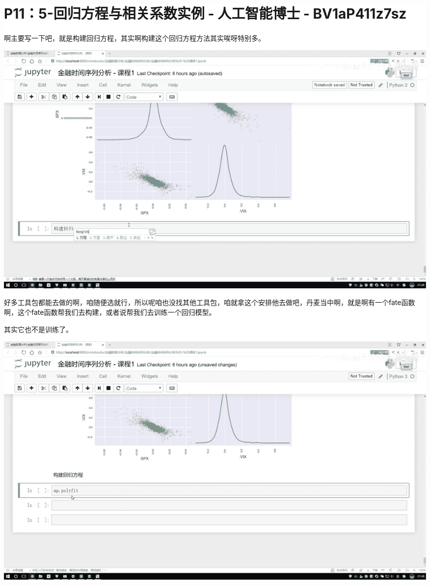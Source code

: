 # P11：5-回归方程与相关系数实例 - 人工智能博士 - BV1aP411z7sz

啊主要写一下吧，就是构建回归方程，其实啊构建这个回归方程方法其实唉呀特别多。

![](img/12f8a60b4c5cd0f9825a874efa94b805_1.png)

好多工具包都能去做的啊，咱随便选就行，所以呢咱也没找其他工具包，咱就拿这个安排他去做吧，丹麦当中啊，就是啊有一个fate函数啊，这个fate函数帮我们去构建，或者说帮我们去训练一个回归模型。

其实它也不是训练了。

![](img/12f8a60b4c5cd0f9825a874efa94b805_3.png)
